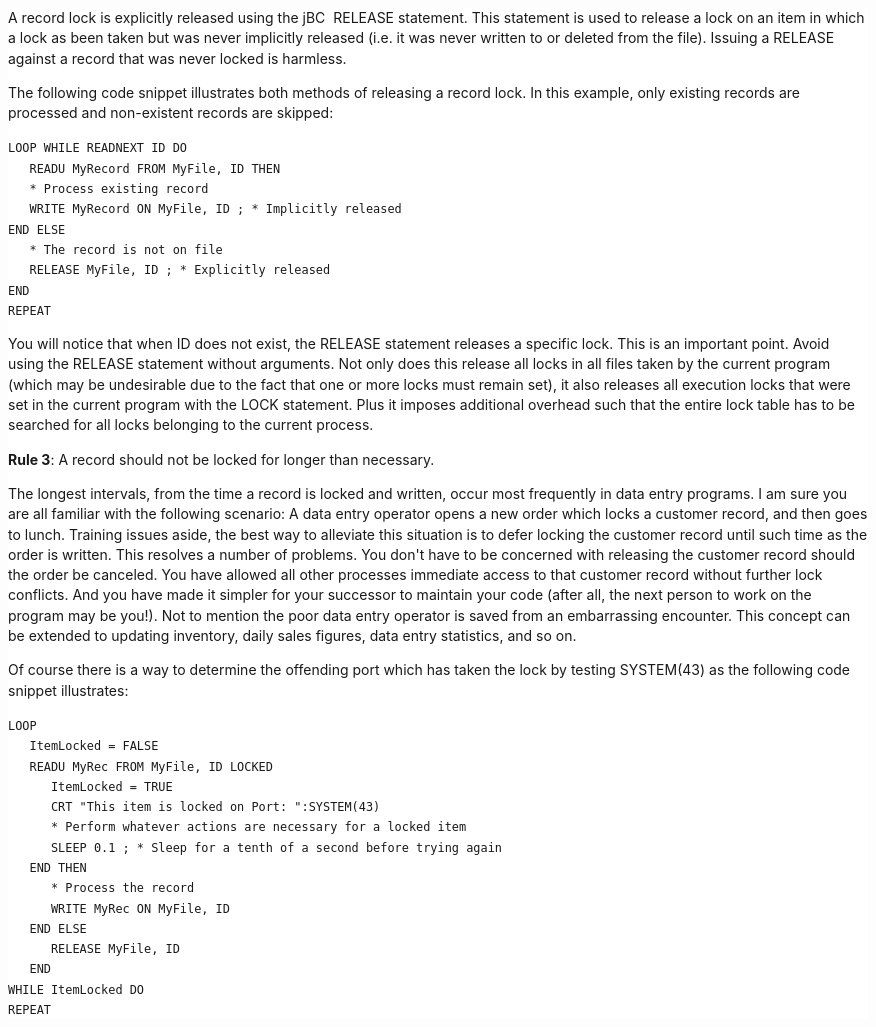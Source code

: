 A record lock is explicitly released using the jBC  RELEASE statement. This statement is used to release a lock on an item in which a lock as been taken but was never implicitly released (i.e. it was never written to or deleted from the file). Issuing a RELEASE against a record that was never locked is harmless.

The following code snippet illustrates both methods of releasing a record lock. In this example, only existing records are processed and non-existent records are skipped:

```
LOOP WHILE READNEXT ID DO
   READU MyRecord FROM MyFile, ID THEN
   * Process existing record
   WRITE MyRecord ON MyFile, ID ; * Implicitly released
END ELSE
   * The record is not on file
   RELEASE MyFile, ID ; * Explicitly released
END
REPEAT
```

You will notice that when ID does not exist, the RELEASE statement releases a specific lock. This is an important point. Avoid using the RELEASE statement without arguments. Not only does this release all locks in all files taken by the current program (which may be undesirable due to the fact that one or more locks must remain set), it also releases all execution locks that were set in the current program with the LOCK statement. Plus it imposes additional overhead such that the entire lock table has to be searched for all locks belonging to the current process.

**Rule 3**: A record should not be locked for longer than necessary.

The longest intervals, from the time a record is locked and written, occur most frequently in data entry programs. I am sure you are all familiar with the following scenario: A data entry operator opens a new order which locks a customer record, and then goes to lunch. Training issues aside, the best way to alleviate this situation is to defer locking the customer record until such time as the order is written. This resolves a number of problems. You don't have to be concerned with releasing the customer record should the order be canceled. You have allowed all other processes immediate access to that customer record without further lock conflicts. And you have made it simpler for your successor to maintain your code (after all, the next person to work on the program may be you!). Not to mention the poor data entry operator is saved from an embarrassing encounter. This concept can be extended to updating inventory, daily sales figures, data entry statistics, and so on.

Of course there is a way to determine the offending port which has taken the lock by testing SYSTEM(43) as the following code snippet illustrates:

```
LOOP
   ItemLocked = FALSE
   READU MyRec FROM MyFile, ID LOCKED
      ItemLocked = TRUE
      CRT "This item is locked on Port: ":SYSTEM(43)
      * Perform whatever actions are necessary for a locked item
      SLEEP 0.1 ; * Sleep for a tenth of a second before trying again
   END THEN
      * Process the record
      WRITE MyRec ON MyFile, ID
   END ELSE
      RELEASE MyFile, ID
   END
WHILE ItemLocked DO
REPEAT
```
